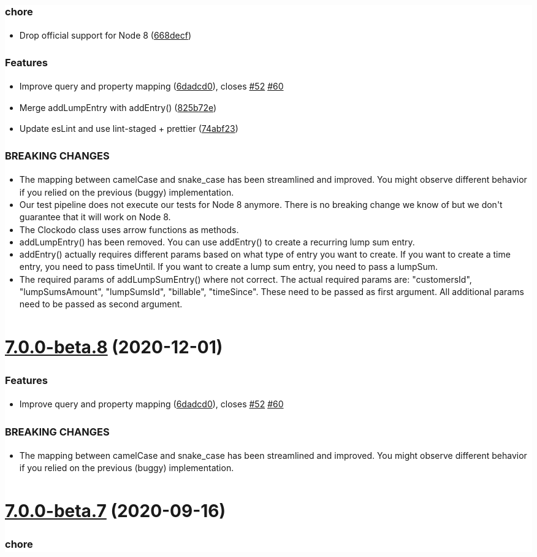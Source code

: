 ### chore

- Drop official support for Node 8 ([668decf](https://github.com/peerigon/clockodo/commit/668decf7ceedb6f628338e024e564d9f0d35b992))

### Features

- Improve query and property mapping ([6dadcd0](https://github.com/peerigon/clockodo/commit/6dadcd0e9d9f80900a9f83dacfbd20cd949d08cd)), closes [#52](https://github.com/peerigon/clockodo/issues/52) [#60](https://github.com/peerigon/clockodo/issues/60)
- Merge addLumpEntry with addEntry() ([825b72e](https://github.com/peerigon/clockodo/commit/825b72ea6245108fe0e67586503f6edaebf954f2))

- Update esLint and use lint-staged + prettier ([74abf23](https://github.com/peerigon/clockodo/commit/74abf23a2210590d9e14287962f9bce76f656797))

### BREAKING CHANGES

- The mapping between camelCase and snake_case has been streamlined and improved. You might observe different behavior if you relied on the previous (buggy) implementation.
- Our test pipeline does not execute our tests for Node 8 anymore. There is no breaking change we know of but we don't guarantee that it will work on Node 8.
- The Clockodo class uses arrow functions as methods.
- addLumpEntry() has been removed. You can use addEntry() to create a recurring lump sum entry.
- addEntry() actually requires different params based on what type of entry you want to create. If you want to create a time entry, you need to pass timeUntil. If you want to create a lump sum entry, you need to pass a lumpSum.
- The required params of addLumpSumEntry() where not correct. The actual required params are: "customersId", "lumpSumsAmount", "lumpSumsId", "billable", "timeSince". These need to be passed as first argument. All additional params need to be passed as second argument.

# [7.0.0-beta.8](https://github.com/peerigon/clockodo/compare/v7.0.0-beta.7...v7.0.0-beta.8) (2020-12-01)

### Features

- Improve query and property mapping ([6dadcd0](https://github.com/peerigon/clockodo/commit/6dadcd0e9d9f80900a9f83dacfbd20cd949d08cd)), closes [#52](https://github.com/peerigon/clockodo/issues/52) [#60](https://github.com/peerigon/clockodo/issues/60)

### BREAKING CHANGES

- The mapping between camelCase and snake_case has been streamlined and improved. You might observe different behavior if you relied on the previous (buggy) implementation.

# [7.0.0-beta.7](https://github.com/peerigon/clockodo/compare/v7.0.0-beta.6...v7.0.0-beta.7) (2020-09-16)

### chore
